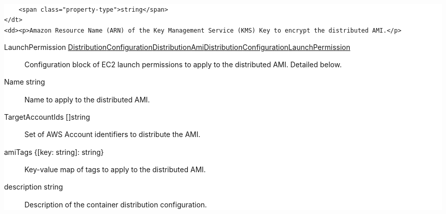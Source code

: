         <span class="property-type">string</span>
    </dt>
    <dd><p>Amazon Resource Name (ARN) of the Key Management Service (KMS) Key to encrypt the distributed AMI.</p>
</dd><dt class="property-optional"
            title="Optional">
        <span id="launchpermission_go">
<a data-swiftype-name="resource-property" data-swiftype-type="text" href="#launchpermission_go" style="color: inherit; text-decoration: inherit;">Launch<wbr>Permission</a>
</span>
        <span class="property-indicator"></span>
        <span class="property-type"><a href="#distributionconfigurationdistributionamidistributionconfigurationlaunchpermission">Distribution<wbr>Configuration<wbr>Distribution<wbr>Ami<wbr>Distribution<wbr>Configuration<wbr>Launch<wbr>Permission</a></span>
    </dt>
    <dd><p>Configuration block of EC2 launch permissions to apply to the distributed AMI. Detailed below.</p>
</dd><dt class="property-optional"
            title="Optional">
        <span id="name_go">
<a data-swiftype-name="resource-property" data-swiftype-type="text" href="#name_go" style="color: inherit; text-decoration: inherit;">Name</a>
</span>
        <span class="property-indicator"></span>
        <span class="property-type">string</span>
    </dt>
    <dd><p>Name to apply to the distributed AMI.</p>
</dd><dt class="property-optional"
            title="Optional">
        <span id="targetaccountids_go">
<a data-swiftype-name="resource-property" data-swiftype-type="text" href="#targetaccountids_go" style="color: inherit; text-decoration: inherit;">Target<wbr>Account<wbr>Ids</a>
</span>
        <span class="property-indicator"></span>
        <span class="property-type">[]string</span>
    </dt>
    <dd><p>Set of AWS Account identifiers to distribute the AMI.</p>
</dd></dl>
</pulumi-choosable>
</div>

<div>
<pulumi-choosable type="language" values="nodejs">
<dl class="resources-properties"><dt class="property-optional"
            title="Optional">
        <span id="amitags_nodejs">
<a data-swiftype-name="resource-property" data-swiftype-type="text" href="#amitags_nodejs" style="color: inherit; text-decoration: inherit;">ami<wbr>Tags</a>
</span>
        <span class="property-indicator"></span>
        <span class="property-type">{[key: string]: string}</span>
    </dt>
    <dd><p>Key-value map of tags to apply to the distributed AMI.</p>
</dd><dt class="property-optional"
            title="Optional">
        <span id="description_nodejs">
<a data-swiftype-name="resource-property" data-swiftype-type="text" href="#description_nodejs" style="color: inherit; text-decoration: inherit;">description</a>
</span>
        <span class="property-indicator"></span>
        <span class="property-type">string</span>
    </dt>
    <dd><p>Description of the container distribution configuration.</p>
</dd><dt class="property-optional"